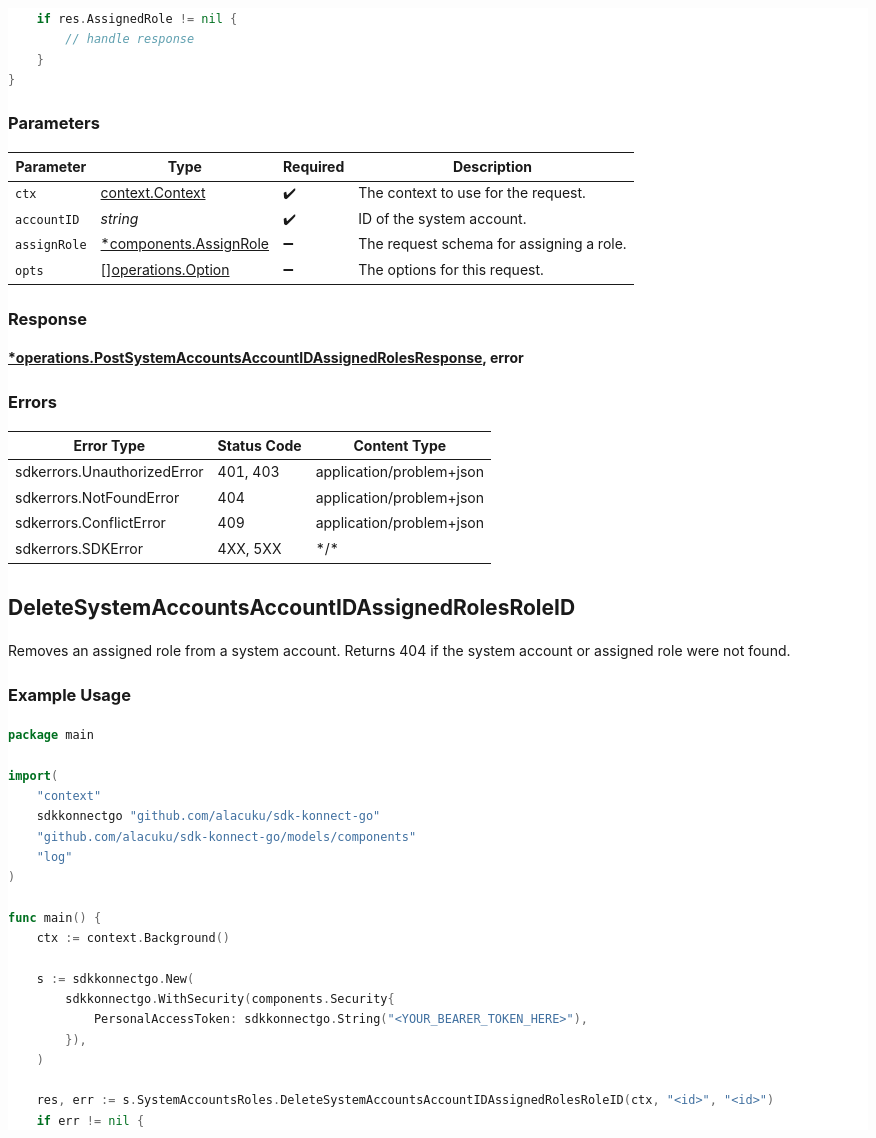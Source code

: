 ```go
    if res.AssignedRole != nil {
        // handle response
    }
}
```

### Parameters

| Parameter                                                       | Type                                                            | Required                                                        | Description                                                     |
| --------------------------------------------------------------- | --------------------------------------------------------------- | --------------------------------------------------------------- | --------------------------------------------------------------- |
| `ctx`                                                           | [context.Context](https://pkg.go.dev/context#Context)           | :heavy_check_mark:                                              | The context to use for the request.                             |
| `accountID`                                                     | *string*                                                        | :heavy_check_mark:                                              | ID of the system account.                                       |
| `assignRole`                                                    | [*components.AssignRole](../../models/components/assignrole.md) | :heavy_minus_sign:                                              | The request schema for assigning a role.                        |
| `opts`                                                          | [][operations.Option](../../models/operations/option.md)        | :heavy_minus_sign:                                              | The options for this request.                                   |

### Response

**[*operations.PostSystemAccountsAccountIDAssignedRolesResponse](../../models/operations/postsystemaccountsaccountidassignedrolesresponse.md), error**

### Errors

| Error Type                  | Status Code                 | Content Type                |
| --------------------------- | --------------------------- | --------------------------- |
| sdkerrors.UnauthorizedError | 401, 403                    | application/problem+json    |
| sdkerrors.NotFoundError     | 404                         | application/problem+json    |
| sdkerrors.ConflictError     | 409                         | application/problem+json    |
| sdkerrors.SDKError          | 4XX, 5XX                    | \*/\*                       |

## DeleteSystemAccountsAccountIDAssignedRolesRoleID

Removes an assigned role from a system account. Returns 404 if the system account or assigned role were not found.

### Example Usage


```go
package main

import(
	"context"
	sdkkonnectgo "github.com/alacuku/sdk-konnect-go"
	"github.com/alacuku/sdk-konnect-go/models/components"
	"log"
)

func main() {
    ctx := context.Background()

    s := sdkkonnectgo.New(
        sdkkonnectgo.WithSecurity(components.Security{
            PersonalAccessToken: sdkkonnectgo.String("<YOUR_BEARER_TOKEN_HERE>"),
        }),
    )

    res, err := s.SystemAccountsRoles.DeleteSystemAccountsAccountIDAssignedRolesRoleID(ctx, "<id>", "<id>")
    if err != nil {
```